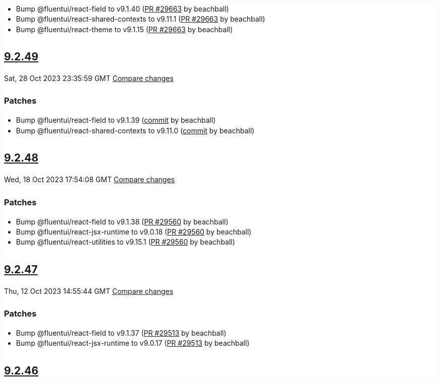 - Bump @fluentui/react-field to v9.1.40 ([PR #29663](https://github.com/microsoft/fluentui/pull/29663) by beachball)
- Bump @fluentui/react-shared-contexts to v9.11.1 ([PR #29663](https://github.com/microsoft/fluentui/pull/29663) by beachball)
- Bump @fluentui/react-theme to v9.1.15 ([PR #29663](https://github.com/microsoft/fluentui/pull/29663) by beachball)

## [9.2.49](https://github.com/microsoft/fluentui/tree/@fluentui/react-spinbutton_v9.2.49)

Sat, 28 Oct 2023 23:35:59 GMT 
[Compare changes](https://github.com/microsoft/fluentui/compare/@fluentui/react-spinbutton_v9.2.48..@fluentui/react-spinbutton_v9.2.49)

### Patches

- Bump @fluentui/react-field to v9.1.39 ([commit](https://github.com/microsoft/fluentui/commit/555b0fae3ec7f052e765557ae243c58000514f92) by beachball)
- Bump @fluentui/react-shared-contexts to v9.11.0 ([commit](https://github.com/microsoft/fluentui/commit/555b0fae3ec7f052e765557ae243c58000514f92) by beachball)

## [9.2.48](https://github.com/microsoft/fluentui/tree/@fluentui/react-spinbutton_v9.2.48)

Wed, 18 Oct 2023 17:54:08 GMT 
[Compare changes](https://github.com/microsoft/fluentui/compare/@fluentui/react-spinbutton_v9.2.47..@fluentui/react-spinbutton_v9.2.48)

### Patches

- Bump @fluentui/react-field to v9.1.38 ([PR #29560](https://github.com/microsoft/fluentui/pull/29560) by beachball)
- Bump @fluentui/react-jsx-runtime to v9.0.18 ([PR #29560](https://github.com/microsoft/fluentui/pull/29560) by beachball)
- Bump @fluentui/react-utilities to v9.15.1 ([PR #29560](https://github.com/microsoft/fluentui/pull/29560) by beachball)

## [9.2.47](https://github.com/microsoft/fluentui/tree/@fluentui/react-spinbutton_v9.2.47)

Thu, 12 Oct 2023 14:55:44 GMT 
[Compare changes](https://github.com/microsoft/fluentui/compare/@fluentui/react-spinbutton_v9.2.46..@fluentui/react-spinbutton_v9.2.47)

### Patches

- Bump @fluentui/react-field to v9.1.37 ([PR #29513](https://github.com/microsoft/fluentui/pull/29513) by beachball)
- Bump @fluentui/react-jsx-runtime to v9.0.17 ([PR #29513](https://github.com/microsoft/fluentui/pull/29513) by beachball)

## [9.2.46](https://github.com/microsoft/fluentui/tree/@fluentui/react-spinbutton_v9.2.46)
